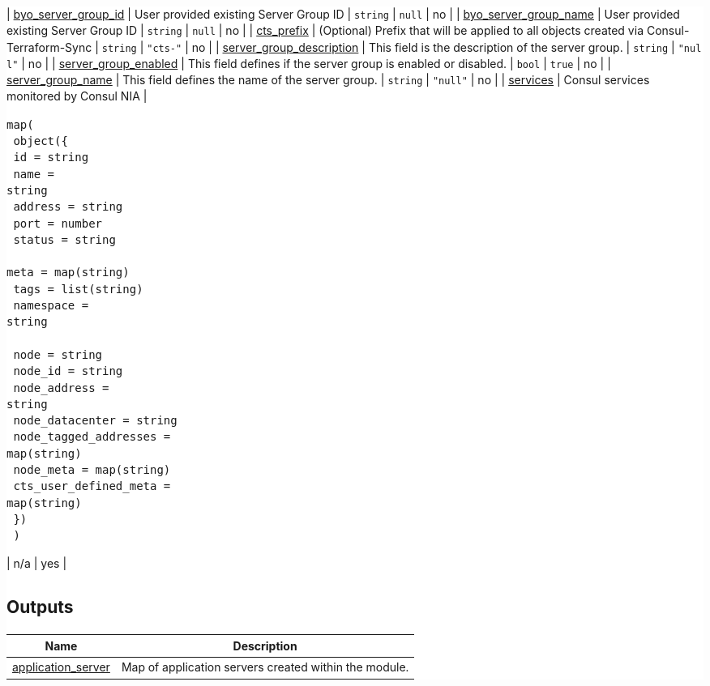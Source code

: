 | <a name="input_byo_server_group_id"></a> [byo\_server\_group\_id](#input\_byo\_server\_group\_id) | User provided existing Server Group ID | `string` | `null` | no |
| <a name="input_byo_server_group_name"></a> [byo\_server\_group\_name](#input\_byo\_server\_group\_name) | User provided existing Server Group ID | `string` | `null` | no |
| <a name="input_cts_prefix"></a> [cts\_prefix](#input\_cts\_prefix) | (Optional) Prefix that will be applied to all objects created via Consul-Terraform-Sync | `string` | `"cts-"` | no |
| <a name="input_server_group_description"></a> [server\_group\_description](#input\_server\_group\_description) | This field is the description of the server group. | `string` | `"null"` | no |
| <a name="input_server_group_enabled"></a> [server\_group\_enabled](#input\_server\_group\_enabled) | This field defines if the server group is enabled or disabled. | `bool` | `true` | no |
| <a name="input_server_group_name"></a> [server\_group\_name](#input\_server\_group\_name) | This field defines the name of the server group. | `string` | `"null"` | no |
| <a name="input_services"></a> [services](#input\_services) | Consul services monitored by Consul NIA | <pre>map(<br>    object({<br>      id        = string<br>      name      = string<br>      address   = string<br>      port      = number<br>      status    = string<br>      meta      = map(string)<br>      tags      = list(string)<br>      namespace = string<br><br>      node                  = string<br>      node_id               = string<br>      node_address          = string<br>      node_datacenter       = string<br>      node_tagged_addresses = map(string)<br>      node_meta             = map(string)<br>      cts_user_defined_meta = map(string)<br>    })<br>  )</pre> | n/a | yes |

## Outputs

| Name | Description |
|------|-------------|
| <a name="output_application_server"></a> [application\_server](#output\_application\_server) | Map of application servers created within the module. |

